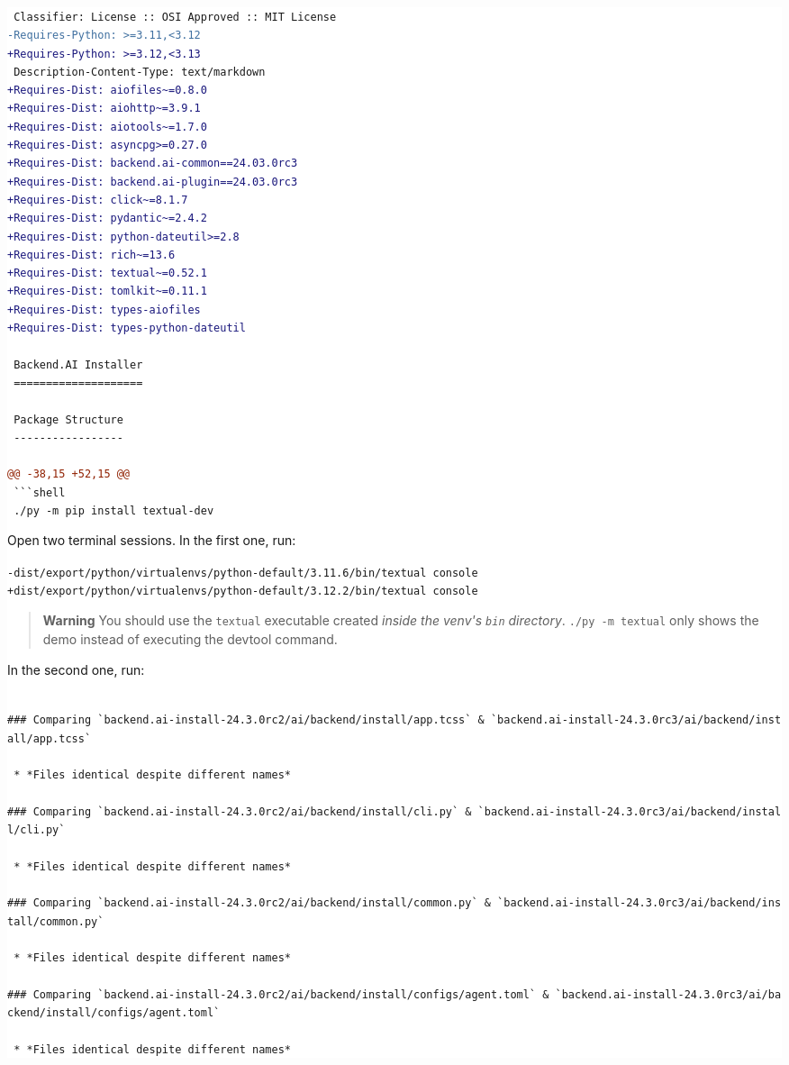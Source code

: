 ```diff
 Classifier: License :: OSI Approved :: MIT License
-Requires-Python: >=3.11,<3.12
+Requires-Python: >=3.12,<3.13
 Description-Content-Type: text/markdown
+Requires-Dist: aiofiles~=0.8.0
+Requires-Dist: aiohttp~=3.9.1
+Requires-Dist: aiotools~=1.7.0
+Requires-Dist: asyncpg>=0.27.0
+Requires-Dist: backend.ai-common==24.03.0rc3
+Requires-Dist: backend.ai-plugin==24.03.0rc3
+Requires-Dist: click~=8.1.7
+Requires-Dist: pydantic~=2.4.2
+Requires-Dist: python-dateutil>=2.8
+Requires-Dist: rich~=13.6
+Requires-Dist: textual~=0.52.1
+Requires-Dist: tomlkit~=0.11.1
+Requires-Dist: types-aiofiles
+Requires-Dist: types-python-dateutil
 
 Backend.AI Installer
 ====================
 
 Package Structure
 -----------------
 
@@ -38,15 +52,15 @@
 ```shell
 ./py -m pip install textual-dev
 ```
 
 Open two terminal sessions.
 In the first one, run:
 ```shell
-dist/export/python/virtualenvs/python-default/3.11.6/bin/textual console
+dist/export/python/virtualenvs/python-default/3.12.2/bin/textual console
 ```
 
 > **Warning**
 > You should use the `textual` executable created *inside the venv's `bin` directory*.
 > `./py -m textual` only shows the demo instead of executing the devtool command.
 
 In the second one, run:
```

### Comparing `backend.ai-install-24.3.0rc2/ai/backend/install/app.tcss` & `backend.ai-install-24.3.0rc3/ai/backend/install/app.tcss`

 * *Files identical despite different names*

### Comparing `backend.ai-install-24.3.0rc2/ai/backend/install/cli.py` & `backend.ai-install-24.3.0rc3/ai/backend/install/cli.py`

 * *Files identical despite different names*

### Comparing `backend.ai-install-24.3.0rc2/ai/backend/install/common.py` & `backend.ai-install-24.3.0rc3/ai/backend/install/common.py`

 * *Files identical despite different names*

### Comparing `backend.ai-install-24.3.0rc2/ai/backend/install/configs/agent.toml` & `backend.ai-install-24.3.0rc3/ai/backend/install/configs/agent.toml`

 * *Files identical despite different names*

```